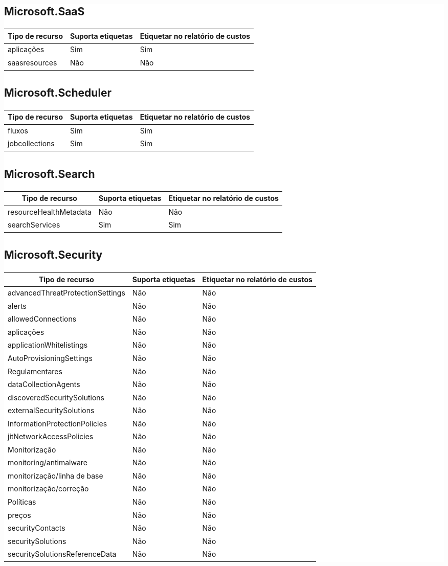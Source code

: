 ## <a name="microsoftsaas"></a>Microsoft.SaaS
| Tipo de recurso | Suporta etiquetas | Etiquetar no relatório de custos |
| ------------- | ----------- | ----------- |
| aplicações | Sim | Sim |
| saasresources | Não |  Não |

## <a name="microsoftscheduler"></a>Microsoft.Scheduler
| Tipo de recurso | Suporta etiquetas | Etiquetar no relatório de custos |
| ------------- | ----------- | ----------- |
| fluxos | Sim | Sim |
| jobcollections | Sim | Sim |

## <a name="microsoftsearch"></a>Microsoft.Search
| Tipo de recurso | Suporta etiquetas | Etiquetar no relatório de custos |
| ------------- | ----------- | ----------- |
| resourceHealthMetadata | Não |  Não |
| searchServices | Sim | Sim |

## <a name="microsoftsecurity"></a>Microsoft.Security
| Tipo de recurso | Suporta etiquetas | Etiquetar no relatório de custos |
| ------------- | ----------- | ----------- |
| advancedThreatProtectionSettings | Não |  Não |
| alerts | Não |  Não |
| allowedConnections | Não |  Não |
| aplicações | Não |  Não |
| applicationWhitelistings | Não |  Não |
| AutoProvisioningSettings | Não |  Não |
| Regulamentares | Não |  Não |
| dataCollectionAgents | Não |  Não |
| discoveredSecuritySolutions | Não |  Não |
| externalSecuritySolutions | Não |  Não |
| InformationProtectionPolicies | Não |  Não |
| jitNetworkAccessPolicies | Não |  Não |
| Monitorização | Não |  Não |
| monitoring/antimalware | Não |  Não |
| monitorização/linha de base | Não |  Não |
| monitorização/correção | Não |  Não |
| Políticas | Não |  Não |
| preços | Não |  Não |
| securityContacts | Não |  Não |
| securitySolutions | Não |  Não |
| securitySolutionsReferenceData | Não |  Não |
